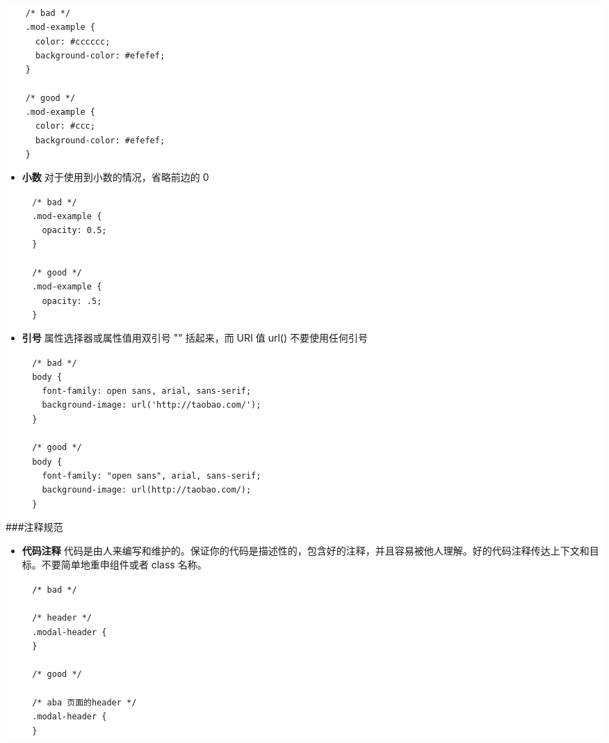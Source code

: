 		/* bad */
		.mod-example {
		  color: #cccccc;
		  background-color: #efefef;
		}

		/* good */
		.mod-example {
		  color: #ccc;
		  background-color: #efefef;
		}

- **小数**
对于使用到小数的情况，省略前边的 0

		/* bad */
		.mod-example {
		  opacity: 0.5;
		}

		/* good */
		.mod-example {
		  opacity: .5;
		}


- **引号**
属性选择器或属性值用双引号 "" 括起来，而 URI 值 url() 不要使用任何引号

		/* bad */
		body {
		  font-family: open sans, arial, sans-serif;
		  background-image: url('http://taobao.com/');
		}

		/* good */
		body {
		  font-family: "open sans", arial, sans-serif;
		  background-image: url(http://taobao.com/);
		}

###注释规范
- **代码注释**
代码是由人来编写和维护的。保证你的代码是描述性的，包含好的注释，并且容易被他人理解。好的代码注释传达上下文和目标。不要简单地重申组件或者 class 名称。

		/* bad */

		/* header */
		.modal-header {
		}

		/* good */

		/* aba 页面的header */
		.modal-header {
		}
